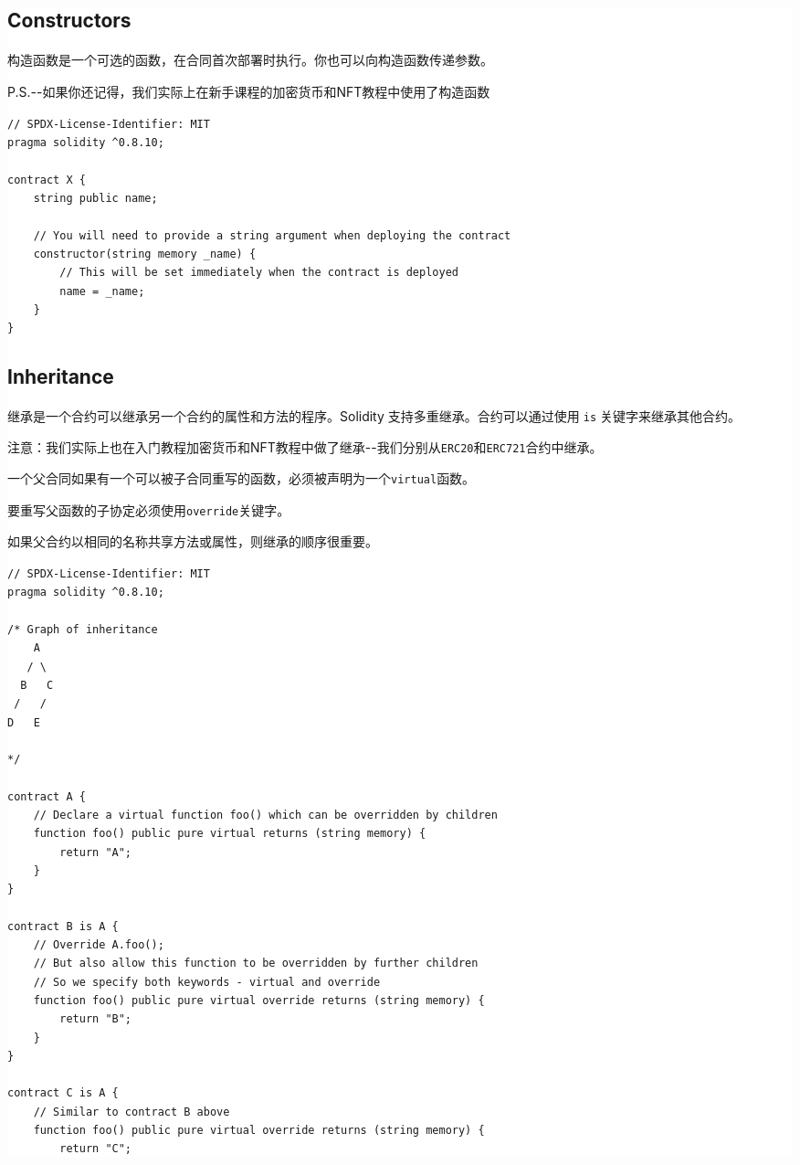 ## Constructors

构造函数是一个可选的函数，在合同首次部署时执行。你也可以向构造函数传递参数。

P.S.--如果你还记得，我们实际上在新手课程的加密货币和NFT教程中使用了构造函数

```
// SPDX-License-Identifier: MIT
pragma solidity ^0.8.10;

contract X {
    string public name;
    
    // You will need to provide a string argument when deploying the contract
    constructor(string memory _name) {
        // This will be set immediately when the contract is deployed
        name = _name;
    }
}
```

## Inheritance

继承是一个合约可以继承另一个合约的属性和方法的程序。Solidity 支持多重继承。合约可以通过使用 `is` 关键字来继承其他合约。

注意：我们实际上也在入门教程加密货币和NFT教程中做了继承--我们分别从`ERC20`和`ERC721`合约中继承。

一个父合同如果有一个可以被子合同重写的函数，必须被声明为一个`virtual`函数。

要重写父函数的子协定必须使用`override`关键字。

如果父合约以相同的名称共享方法或属性，则继承的顺序很重要。

```
// SPDX-License-Identifier: MIT
pragma solidity ^0.8.10;

/* Graph of inheritance
    A
   / \
  B   C
 /   /
D   E

*/

contract A {
    // Declare a virtual function foo() which can be overridden by children
    function foo() public pure virtual returns (string memory) {
        return "A";
    }
}

contract B is A {
    // Override A.foo();
    // But also allow this function to be overridden by further children
    // So we specify both keywords - virtual and override
    function foo() public pure virtual override returns (string memory) {
        return "B";
    }
}

contract C is A {
    // Similar to contract B above
    function foo() public pure virtual override returns (string memory) {
        return "C";
```